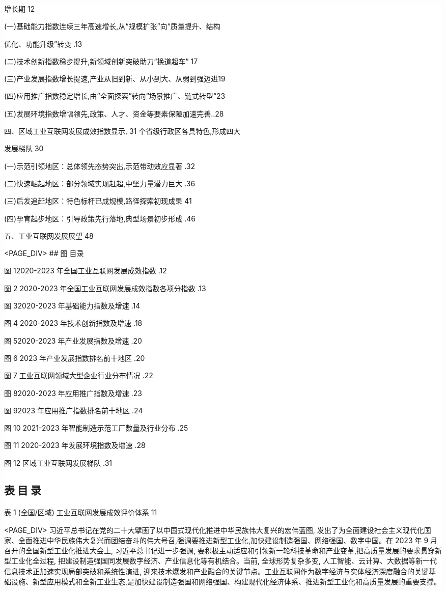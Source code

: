 增长期 12

(一)基础能力指数连续三年高速增长,从“规模扩张”向“质量提升、结构

优化、功能升级”转变 .13

(二)技术创新指数稳步提升,新领域创新突破助力“换道超车” 17

(三)产业发展指数增长提速,产业从旧到新、从小到大、从弱到强迈进19

(四)应用推广指数稳定增长,由“全面探索”转向“场景推广、链式转型“23

(五)发展环境指数增幅领先,政策、人才、资金等要素保障加速完善..28

四、区域工业互联网发展成效指数显示, 31 个省级行政区各具特色,形成四大

发展梯队 30

(一)示范引领地区：总体领先态势突出,示范带动效应显著 .32

(二)快速崛起地区：部分领域实现赶超,中坚力量潜力巨大 .36

(三)后发追赶地区：特色标杆已成规模,路径探索初现成果 41

(四)孕育起步地区：引导政策先行落地,典型场景初步形成 .46

五、工业互联网发展展望 48

<PAGE_DIV> ## 图 目录

图 12020-2023 年全国工业互联网发展成效指数 .12

图 2 2020-2023 年全国工业互联网发展成效指数各项分指数 .13

图 32020-2023 年基础能力指数及增速 .14

图 4 2020-2023 年技术创新指数及增速 .18

图 52020-2023 年产业发展指数及增速 .20

图 6 2023 年产业发展指数排名前十地区 .20

图 7 工业互联网领域大型企业行业分布情况 .22

图 82020-2023 年应用推广指数及增速 .23

图 92023 年应用推广指数排名前十地区 .24

图 10 2021-2023 年智能制造示范工厂数量及行业分布 .25

图 11 2020-2023 年发展环境指数及增速 .28

图 12 区域工业互联网发展梯队 .31

## 表 目 录

表 1 (全国/区域) 工业互联网发展成效评价体系 11

<PAGE_DIV> 习近平总书记在党的二十大擘画了以中国式现代化推进中华民族伟大复兴的宏伟蓝图, 发出了为全面建设社会主义现代化国家、全面推进中华民族伟大复兴而团结奋斗的伟大号召,强调要推进新型工业化,加快建设制造强国、网络强国、数字中国。在 2023 年 9 月召开的全国新型工业化推进大会上, 习近平总书记进一步强调, 要积极主动适应和引领新一轮科技革命和产业变革,把高质量发展的要求贯穿新型工业化全过程, 把建设制造强国同发展数字经济、产业信息化等有机结合。当前, 全球形势复杂多变, 人工智能、云计算、大数据等新一代信息技术正加速实现局部突破和系统性演进, 迎来技术爆发和产业融合的关键节点。工业互联网作为数字经济与实体经济深度融合的关键基础设施、新型应用模式和全新工业生态,是加快建设制造强国和网络强国、构建现代化经济体系、推进新型工业化和高质量发展的重要支撑。
